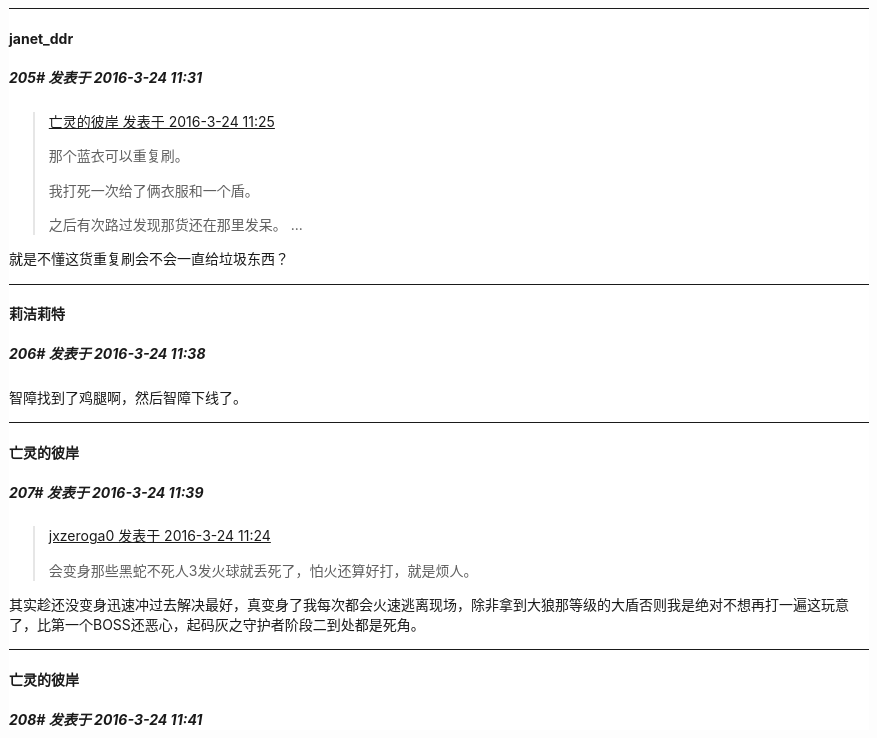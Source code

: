 



-----

####  janet_ddr  
##### 205#       发表于 2016-3-24 11:31



<blockquote><a href="httphttps://bbs.saraba1st.com/2b/forum.php?mod=redirect&amp;goto=findpost&amp;pid=31922057&amp;ptid=1225930" target="_blank">亡灵的彼岸 发表于 2016-3-24 11:25</a>

那个蓝衣可以重复刷。

我打死一次给了俩衣服和一个盾。

之后有次路过发现那货还在那里发呆。 ...</blockquote>
就是不懂这货重复刷会不会一直给垃圾东西？







-----

####  莉洁莉特  
##### 206#       发表于 2016-3-24 11:38




智障找到了鸡腿啊，然后智障下线了。







-----

####  亡灵的彼岸  
##### 207#       发表于 2016-3-24 11:39



<blockquote><a href="httphttps://bbs.saraba1st.com/2b/forum.php?mod=redirect&amp;goto=findpost&amp;pid=31922050&amp;ptid=1225930" target="_blank">jxzeroga0 发表于 2016-3-24 11:24</a>

会变身那些黑蛇不死人3发火球就丢死了，怕火还算好打，就是烦人。</blockquote>
其实趁还没变身迅速冲过去解决最好，真变身了我每次都会火速逃离现场，除非拿到大狼那等级的大盾否则我是绝对不想再打一遍这玩意了，比第一个BOSS还恶心，起码灰之守护者阶段二到处都是死角。







-----

####  亡灵的彼岸  
##### 208#       发表于 2016-3-24 11:41
